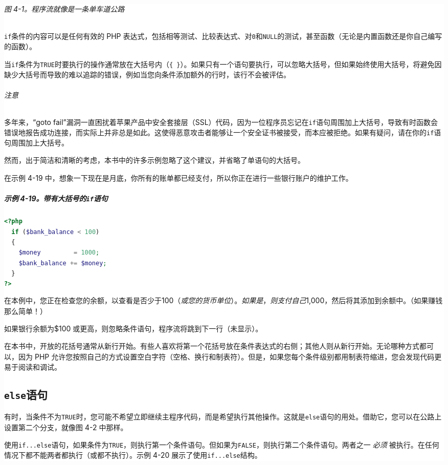 ###### 图 4-1。程序流就像是一条单车道公路

`if`条件的内容可以是任何有效的 PHP 表达式，包括相等测试、比较表达式、对`0`和`NULL`的测试，甚至函数（无论是内置函数还是你自己编写的函数）。

当`if`条件为`TRUE`时要执行的操作通常放在大括号内（`{ }`）。如果只有一个语句要执行，可以忽略大括号，但如果始终使用大括号，将避免因缺少大括号而导致的难以追踪的错误，例如当您向条件添加额外的行时，该行不会被评估。

###### 注意

多年来，“goto fail”漏洞一直困扰着苹果产品中安全套接层（SSL）代码，因为一位程序员忘记在`if`语句周围加上大括号，导致有时函数会错误地报告成功连接，而实际上并非总是如此。这使得恶意攻击者能够让一个安全证书被接受，而本应被拒绝。如果有疑问，请在你的`if`语句周围加上大括号。

然而，出于简洁和清晰的考虑，本书中的许多示例忽略了这个建议，并省略了单语句的大括号。

在示例 4-19 中，想象一下现在是月底，你所有的账单都已经支付，所以你正在进行一些银行账户的维护工作。

##### 示例 4-19。带有大括号的`if`语句

```php
<?php
  if ($bank_balance < 100)
  {
    $money         = 1000;
    $bank_balance += $money;
  }
?>
```

在本例中，您正在检查您的余额，以查看是否少于$100（或您的货币单位）。如果是，则支付自己$1,000，然后将其添加到余额中。（如果赚钱那么简单！）

如果银行余额为$100 或更高，则忽略条件语句，程序流将跳到下一行（未显示）。

在本书中，开放的花括号通常从新行开始。有些人喜欢将第一个花括号放在条件表达式的右侧；其他人则从新行开始。无论哪种方式都可以，因为 PHP 允许您按照自己的方式设置空白字符（空格、换行和制表符）。但是，如果您每个条件级别都用制表符缩进，您会发现代码更易于阅读和调试。

## `else`语句

有时，当条件不为`TRUE`时，您可能不希望立即继续主程序代码，而是希望执行其他操作。这就是`else`语句的用处。借助它，您可以在公路上设置第二个分支，就像图 4-2 中那样。

使用`if...else`语句，如果条件为`TRUE`，则执行第一个条件语句。但如果为`FALSE`，则执行第二个条件语句。两者之一 *必须* 被执行。在任何情况下都不能两者都执行（或都不执行）。示例 4-20 展示了使用`if...else`结构。

